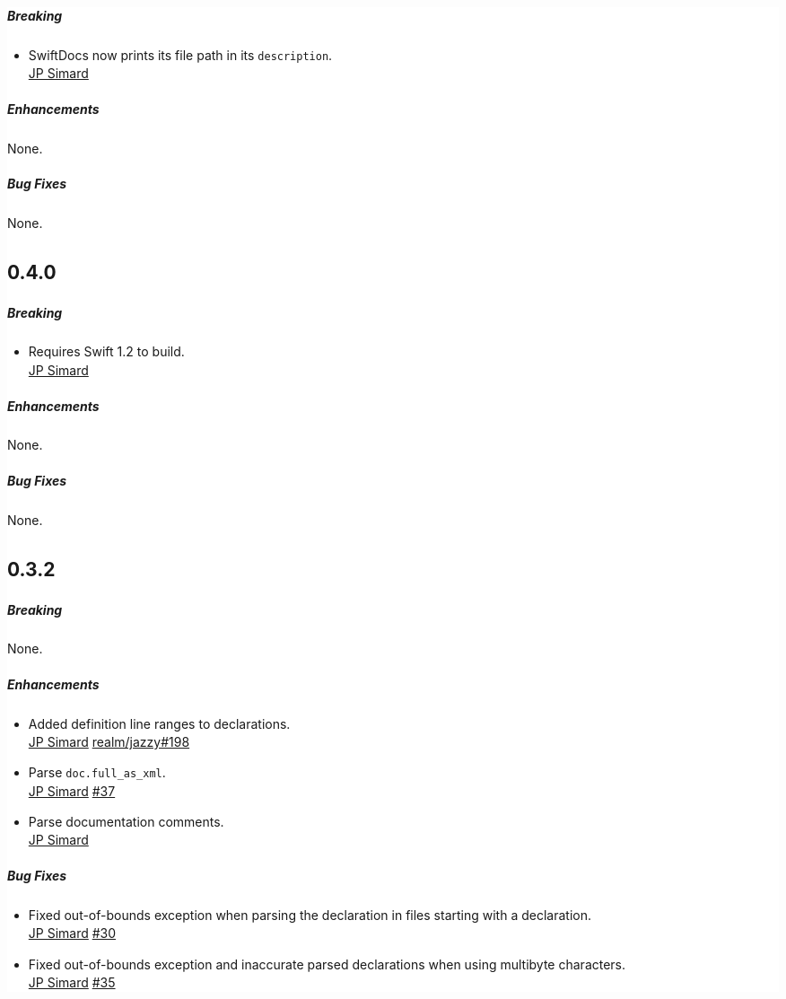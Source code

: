 ##### Breaking

* SwiftDocs now prints its file path in its `description`.  
  [JP Simard](https://github.com/jpsim)

##### Enhancements

None.

##### Bug Fixes

None.


## 0.4.0

##### Breaking

* Requires Swift 1.2 to build.  
  [JP Simard](https://github.com/jpsim)

##### Enhancements

None.

##### Bug Fixes

None.


## 0.3.2

##### Breaking

None.

##### Enhancements

* Added definition line ranges to declarations.  
  [JP Simard](https://github.com/jpsim)
  [realm/jazzy#198](https://github.com/realm/jazzy/issues/198)

* Parse `doc.full_as_xml`.  
  [JP Simard](https://github.com/jpsim)
  [#37](https://github.com/jpsim/SourceKitten/issues/37)

* Parse documentation comments.  
  [JP Simard](https://github.com/jpsim)

##### Bug Fixes

* Fixed out-of-bounds exception when parsing the declaration in files starting
  with a declaration.  
  [JP Simard](https://github.com/jpsim)
  [#30](https://github.com/jpsim/SourceKitten/issues/30)

* Fixed out-of-bounds exception and inaccurate parsed declarations when using
  multibyte characters.  
  [JP Simard](https://github.com/jpsim)
  [#35](https://github.com/jpsim/SourceKitten/issues/35)
